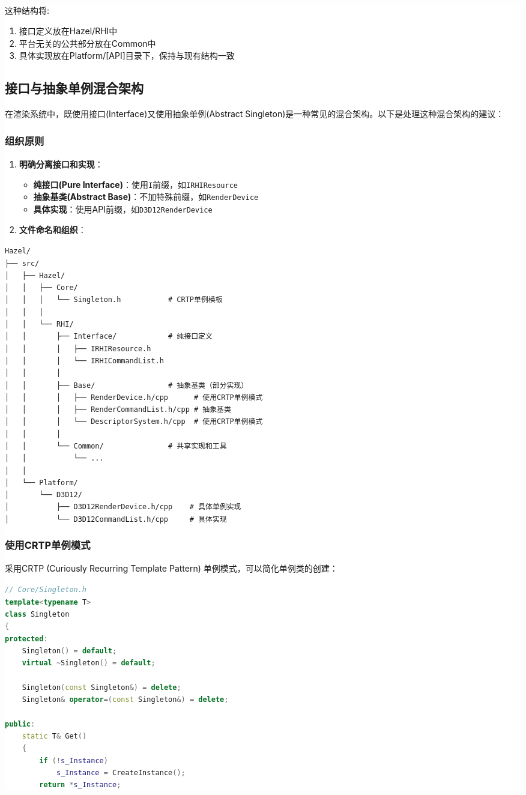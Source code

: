 这种结构将:
1. 接口定义放在Hazel/RHI中
2. 平台无关的公共部分放在Common中
3. 具体实现放在Platform/[API]目录下，保持与现有结构一致

## 接口与抽象单例混合架构

在渲染系统中，既使用接口(Interface)又使用抽象单例(Abstract Singleton)是一种常见的混合架构。以下是处理这种混合架构的建议：

### 组织原则

1. **明确分离接口和实现**：
   - **纯接口(Pure Interface)**：使用`I`前缀，如`IRHIResource`
   - **抽象基类(Abstract Base)**：不加特殊前缀，如`RenderDevice`
   - **具体实现**：使用API前缀，如`D3D12RenderDevice`

2. **文件命名和组织**：

```
Hazel/
├── src/
│   ├── Hazel/
│   │   ├── Core/
│   │   │   └── Singleton.h           # CRTP单例模板
│   │   │
│   │   └── RHI/
│   │       ├── Interface/            # 纯接口定义
│   │       │   ├── IRHIResource.h
│   │       │   └── IRHICommandList.h
│   │       │
│   │       ├── Base/                 # 抽象基类（部分实现）
│   │       │   ├── RenderDevice.h/cpp      # 使用CRTP单例模式
│   │       │   ├── RenderCommandList.h/cpp # 抽象基类
│   │       │   └── DescriptorSystem.h/cpp  # 使用CRTP单例模式
│   │       │
│   │       └── Common/               # 共享实现和工具
│   │           └── ...
│   │
│   └── Platform/
│       └── D3D12/
│           ├── D3D12RenderDevice.h/cpp    # 具体单例实现
│           └── D3D12CommandList.h/cpp     # 具体实现
```

### 使用CRTP单例模式

采用CRTP (Curiously Recurring Template Pattern) 单例模式，可以简化单例类的创建：

```cpp
// Core/Singleton.h
template<typename T>
class Singleton
{
protected:
    Singleton() = default;
    virtual ~Singleton() = default;
    
    Singleton(const Singleton&) = delete;
    Singleton& operator=(const Singleton&) = delete;
    
public:
    static T& Get()
    {
        if (!s_Instance)
            s_Instance = CreateInstance();
        return *s_Instance;
```